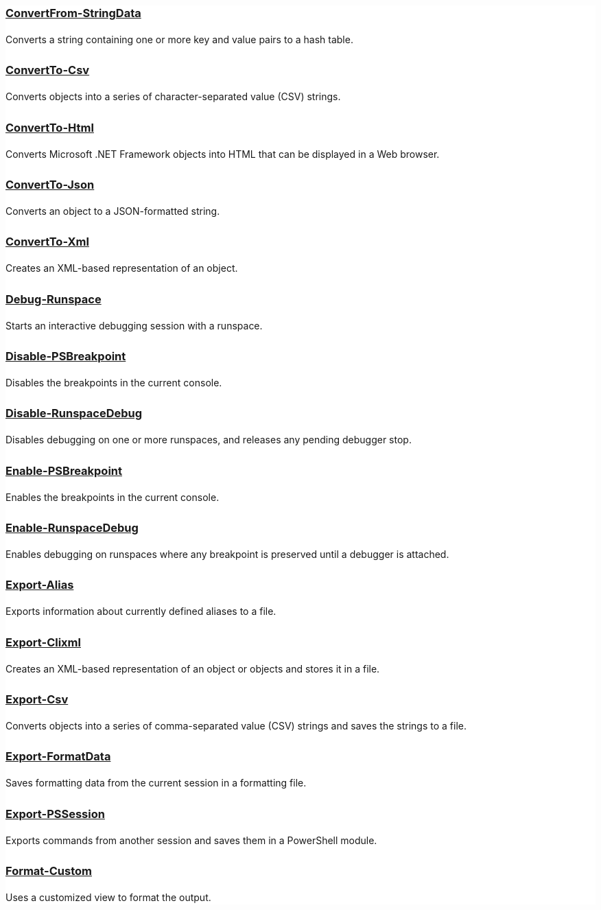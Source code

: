 ### [ConvertFrom-StringData](ConvertFrom-StringData.md)
Converts a string containing one or more key and value pairs to a hash table.

### [ConvertTo-Csv](ConvertTo-Csv.md)
Converts objects into a series of character-separated value (CSV) strings.

### [ConvertTo-Html](ConvertTo-Html.md)
Converts Microsoft .NET Framework objects into HTML that can be displayed in a Web browser.

### [ConvertTo-Json](ConvertTo-Json.md)
Converts an object to a JSON-formatted string.

### [ConvertTo-Xml](ConvertTo-Xml.md)
Creates an XML-based representation of an object.

### [Debug-Runspace](Debug-Runspace.md)
Starts an interactive debugging session with a runspace.

### [Disable-PSBreakpoint](Disable-PSBreakpoint.md)
Disables the breakpoints in the current console.

### [Disable-RunspaceDebug](Disable-RunspaceDebug.md)
Disables debugging on one or more runspaces, and releases any pending debugger stop.

### [Enable-PSBreakpoint](Enable-PSBreakpoint.md)
Enables the breakpoints in the current console.

### [Enable-RunspaceDebug](Enable-RunspaceDebug.md)
Enables debugging on runspaces where any breakpoint is preserved until a debugger is attached.

### [Export-Alias](Export-Alias.md)
Exports information about currently defined aliases to a file.

### [Export-Clixml](Export-Clixml.md)
Creates an XML-based representation of an object or objects and stores it in a file.

### [Export-Csv](Export-Csv.md)
Converts objects into a series of comma-separated value (CSV) strings and saves the strings to a file.

### [Export-FormatData](Export-FormatData.md)
Saves formatting data from the current session in a formatting file.

### [Export-PSSession](Export-PSSession.md)
Exports commands from another session and saves them in a PowerShell module.

### [Format-Custom](Format-Custom.md)
Uses a customized view to format the output.
